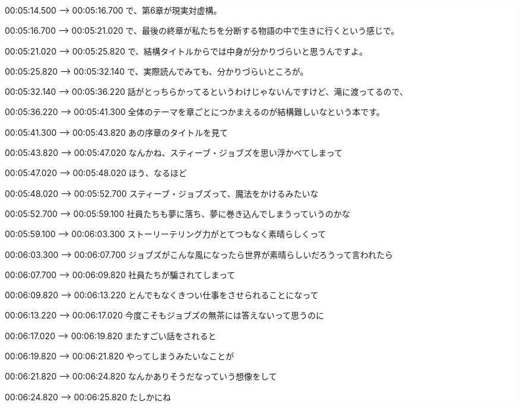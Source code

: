 00:05:14.500 --> 00:05:16.700
で、第6章が現実対虚構。

00:05:16.700 --> 00:05:21.020
で、最後の終章が私たちを分断する物語の中で生きに行くという感じで。

00:05:21.020 --> 00:05:25.820
で、結構タイトルからでは中身が分かりづらいと思うんですよ。

00:05:25.820 --> 00:05:32.140
で、実際読んでみても、分かりづらいところが。

00:05:32.140 --> 00:05:36.220
話がとっちらかってるというわけじゃないんですけど、滝に渡ってるので、

00:05:36.220 --> 00:05:41.300
全体のテーマを章ごとにつかまえるのが結構難しいなという本です。

00:05:41.300 --> 00:05:43.820
あの序章のタイトルを見て

00:05:43.820 --> 00:05:47.020
なんかね、スティーブ・ジョブズを思い浮かべてしまって

00:05:47.020 --> 00:05:48.020
ほう、なるほど

00:05:48.020 --> 00:05:52.700
スティーブ・ジョブズって、魔法をかけるみたいな

00:05:52.700 --> 00:05:59.100
社員たちも夢に落ち、夢に巻き込んでしまうっていうのかな

00:05:59.100 --> 00:06:03.300
ストーリーテリング力がとてつもなく素晴らしくって

00:06:03.300 --> 00:06:07.700
ジョブズがこんな風になったら世界が素晴らしいだろうって言われたら

00:06:07.700 --> 00:06:09.820
社員たちが騙されてしまって

00:06:09.820 --> 00:06:13.220
とんでもなくきつい仕事をさせられることになって

00:06:13.220 --> 00:06:17.020
今度こそもジョブズの無茶には答えないって思うのに

00:06:17.020 --> 00:06:19.820
またすごい話をされると

00:06:19.820 --> 00:06:21.820
やってしまうみたいなことが

00:06:21.820 --> 00:06:24.820
なんかありそうだなっていう想像をして

00:06:24.820 --> 00:06:25.820
たしかにね
